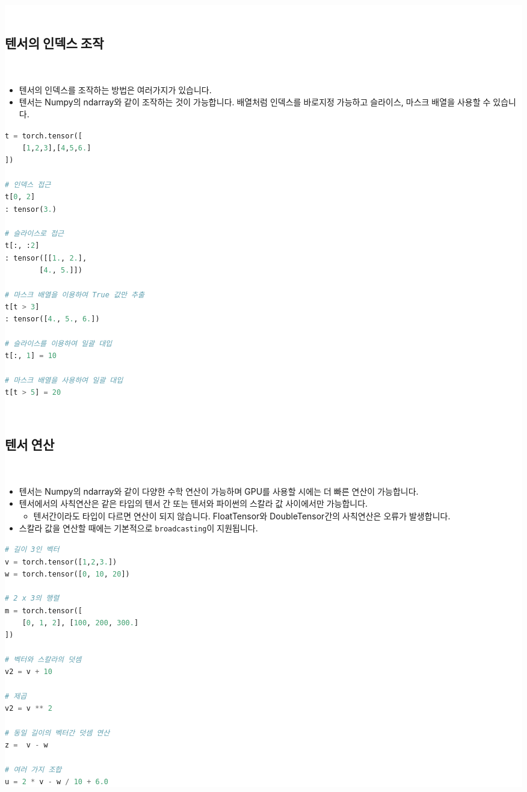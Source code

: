 <br>

## **텐서의 인덱스 조작**

<br>

- 텐서의 인덱스를 조작하는 방법은 여러가지가 있습니다.
- 텐서는 Numpy의 ndarray와 같이 조작하는 것이 가능합니다. 배열처럼 인덱스를 바로지정 가능하고 슬라이스, 마스크 배열을 사용할 수 있습니다.

```python
t = torch.tensor([
    [1,2,3],[4,5,6.]
])

# 인덱스 접근
t[0, 2]
: tensor(3.)

# 슬라이스로 접근
t[:, :2]
: tensor([[1., 2.],
        [4., 5.]])
        
# 마스크 배열을 이용하여 True 값만 추출
t[t > 3]
: tensor([4., 5., 6.])

# 슬라이스를 이용하여 일괄 대입
t[:, 1] = 10

# 마스크 배열을 사용하여 일괄 대입
t[t > 5] = 20
```

<br>

## **텐서 연산**

<br>

- 텐서는 Numpy의 ndarray와 같이 다양한 수학 연산이 가능하며 GPU를 사용할 시에는 더 빠른 연산이 가능합니다.
- 텐서에서의 사칙연산은 같은 타입의 텐서 간 또는 텐서와 파이썬의 스칼라 값 사이에서만 가능합니다.
    - 텐서간이라도 타입이 다르면 연산이 되지 않습니다. FloatTensor와 DoubleTensor간의 사칙연산은 오류가 발생합니다.
- 스칼라 값을 연산할 때에는 기본적으로 `broadcasting`이 지원됩니다.

```python
# 길이 3인 벡터
v = torch.tensor([1,2,3.])
w = torch.tensor([0, 10, 20])

# 2 x 3의 행렬
m = torch.tensor([
    [0, 1, 2], [100, 200, 300.]
])

# 벡터와 스칼라의 덧셈
v2 = v + 10

# 제곱
v2 = v ** 2

# 동일 길이의 벡터간 덧셈 연산
z =  v - w

# 여러 가지 조합
u = 2 * v - w / 10 + 6.0
```